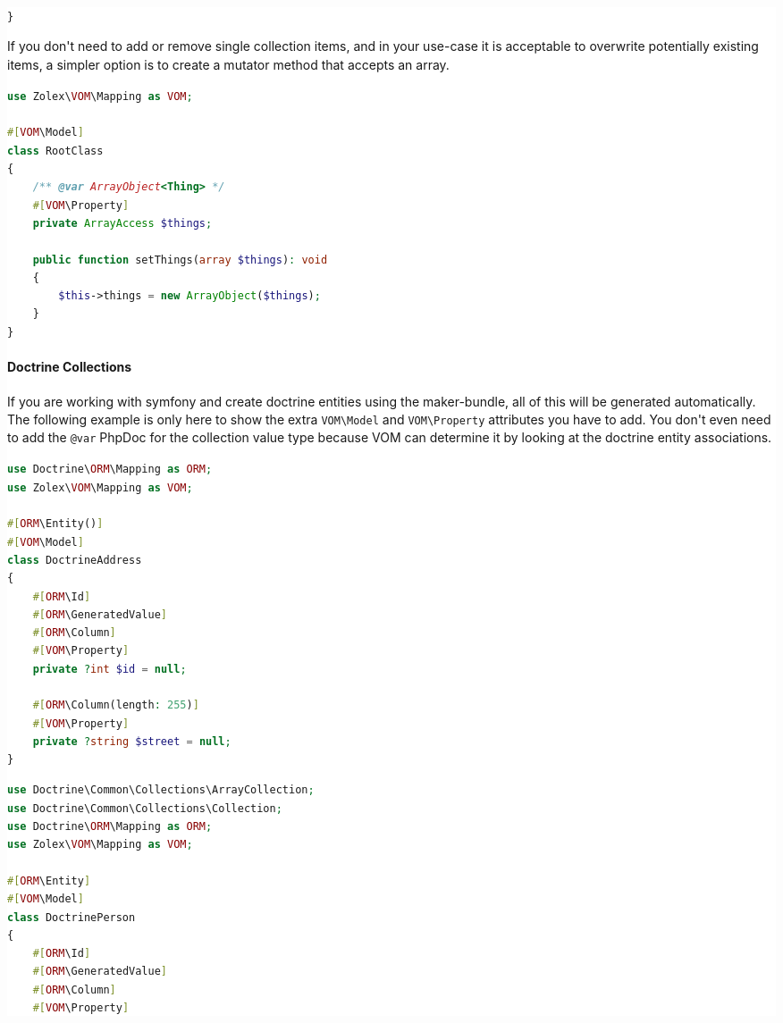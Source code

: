 ```php
}
```

If you don't need to add or remove single collection items, and in your use-case it is acceptable to overwrite potentially existing items,
a simpler option is to create a mutator method that accepts an array.

```php
use Zolex\VOM\Mapping as VOM;

#[VOM\Model]
class RootClass
{    
    /** @var ArrayObject<Thing> */
    #[VOM\Property]
    private ArrayAccess $things;
    
    public function setThings(array $things): void
    {
        $this->things = new ArrayObject($things);
    }
}
```

#### Doctrine Collections

If you are working with symfony and create doctrine entities using the maker-bundle, all of this will be generated automatically. The following example is only here to show the extra `VOM\Model` and `VOM\Property` attributes you have to add.
You don't even need to add the `@var` PhpDoc for the collection value type because VOM can determine it by looking at the doctrine entity associations.

```php
use Doctrine\ORM\Mapping as ORM;
use Zolex\VOM\Mapping as VOM;

#[ORM\Entity()]
#[VOM\Model]
class DoctrineAddress
{
    #[ORM\Id]
    #[ORM\GeneratedValue]
    #[ORM\Column]
    #[VOM\Property]
    private ?int $id = null;

    #[ORM\Column(length: 255)]
    #[VOM\Property]
    private ?string $street = null;
}
```

```php
use Doctrine\Common\Collections\ArrayCollection;
use Doctrine\Common\Collections\Collection;
use Doctrine\ORM\Mapping as ORM;
use Zolex\VOM\Mapping as VOM;

#[ORM\Entity]
#[VOM\Model]
class DoctrinePerson
{
    #[ORM\Id]
    #[ORM\GeneratedValue]
    #[ORM\Column]
    #[VOM\Property]
```